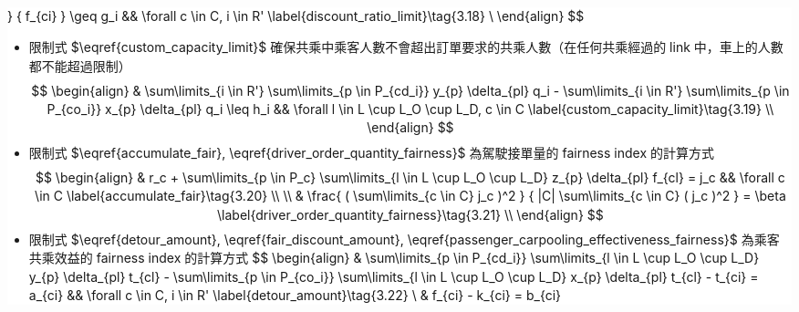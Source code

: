 } 
{
	f_{ci} 
}
\geq g_i
&& 
\forall c \in C, i \in R'
\label{discount_ratio_limit}\tag{3.18} \\
\end{align}
$$
- 限制式 $\eqref{custom_capacity_limit}$ 確保共乘中乘客人數不會超出訂單要求的共乘人數（在任何共乘經過的 link 中，車上的人數都不能超過限制）
$$
\begin{align}
& \sum\limits_{i \in R'} \sum\limits_{p \in P_{cd_i}} y_{p} \delta_{pl} q_i -
\sum\limits_{i \in R'} \sum\limits_{p \in P_{co_i}} x_{p} \delta_{pl} q_i 
\leq h_i 
&& 
\forall l \in L \cup L_O \cup L_D, c \in C 
\label{custom_capacity_limit}\tag{3.19} \\
\end{align}
$$
- 限制式 $\eqref{accumulate_fair}, \eqref{driver_order_quantity_fairness}$ 為駕駛接單量的 fairness index 的計算方式
$$
\begin{align}
&
r_c + \sum\limits_{p \in P_c} \sum\limits_{l \in L \cup L_O \cup L_D} z_{p} \delta_{pl} f_{cl}
= j_c
&&
\forall c \in C
\label{accumulate_fair}\tag{3.20} \\
\\
&
\frac{
	(
		\sum\limits_{c \in C} j_c
	)^2
}
{
	|C| \sum\limits_{c \in C}
	(
		j_c
	)^2
}
= \beta         
\label{driver_order_quantity_fairness}\tag{3.21} \\
\end{align}
$$
- 限制式 $\eqref{detour_amount}, \eqref{fair_discount_amount}, \eqref{passenger_carpooling_effectiveness_fairness}$ 為乘客共乘效益的 fairness index 的計算方式
$$
\begin{align}
&
\sum\limits_{p \in P_{cd_i}} \sum\limits_{l \in L \cup L_O \cup L_D} y_{p} \delta_{pl} t_{cl} - 
\sum\limits_{p \in P_{co_i}} \sum\limits_{l \in L \cup L_O \cup L_D} x_{p} \delta_{pl} t_{cl} -
t_{ci}
= a_{ci}
&&
\forall c \in C, i \in R'
\label{detour_amount}\tag{3.22} \\
&
f_{ci} - k_{ci}
= b_{ci}